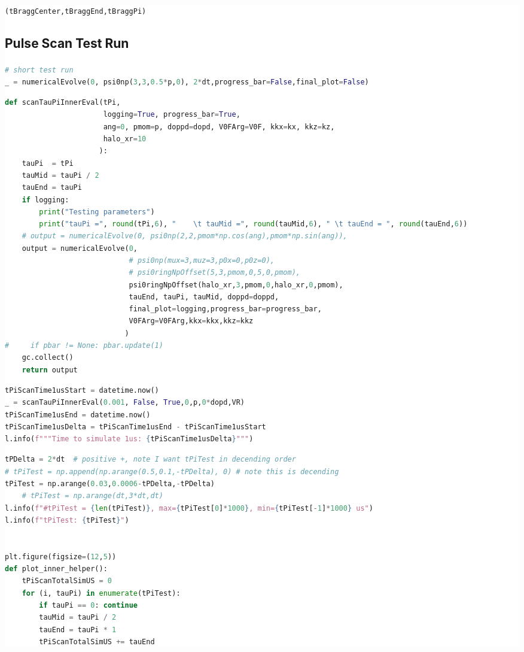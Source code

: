 ```python
(tBraggCenter,tBraggEnd,tBraggPi)
```

```python

```

## Pulse Scan Test Run

```python
# short test run
_ = numericalEvolve(0, psi0np(3,3,0.5*p,0), 2*dt,progress_bar=False,final_plot=False)
```

```python editable=true slideshow={"slide_type": ""}
def scanTauPiInnerEval(tPi, 
                       logging=True, progress_bar=True, 
                       ang=0, pmom=p, doppd=dopd, V0FArg=V0F, kkx=kx, kkz=kz,
                       halo_xr=10
                      ):
    tauPi  = tPi
    tauMid = tauPi / 2 
    tauEnd = tauPi 
    if logging:
        print("Testing parameters")
        print("tauPi =", round(tPi,6), "    \t tauMid =", round(tauMid,6), " \t tauEnd = ", round(tauEnd,6))
    # output = numericalEvolve(0, psi0np(2,2,pmom*np.cos(ang),pmom*np.sin(ang)), 
    output = numericalEvolve(0, 
                             # psi0np(mux=3,muz=3,p0x=0,p0z=0),
                             # psi0ringNpOffset(5,3,pmom,0,5,0,pmom), 
                             psi0ringNpOffset(halo_xr,3,pmom,0,halo_xr,0,pmom), 
                             tauEnd, tauPi, tauMid, doppd=doppd, 
                             final_plot=logging,progress_bar=progress_bar,
                             V0FArg=V0FArg,kkx=kkx,kkz=kkz
                            )
#     if pbar != None: pbar.update(1)
    gc.collect()
    return output
```

```python
tPiScanTime1usStart = datetime.now()
_ = scanTauPiInnerEval(0.001, False, True,0,p,0*dopd,VR)
tPiScanTime1usEnd = datetime.now()
tPiScanTime1usDelta = tPiScanTime1usEnd - tPiScanTime1usStart
l.info(f"""Time to simulate 1us: {tPiScanTime1usDelta}""")
```

```python
tPDelta = 2*dt  # positive +, note I want tPiTest in decending order 
# tPiTest = np.append(np.arange(0.5,0.1,-tPDelta), 0) # note this is decending
tPiTest = np.arange(0.03,0.0006-tPDelta,-tPDelta)
    # tPiTest = np.arange(dt,3*dt,dt)
l.info(f"#tPiTest = {len(tPiTest)}, max={tPiTest[0]*1000}, min={tPiTest[-1]*1000} us")
l.info(f"tPiTest: {tPiTest}")


plt.figure(figsize=(12,5))
def plot_inner_helper():
    tPiScanTotalSimUS = 0
    for (i, tauPi) in enumerate(tPiTest):
        if tauPi == 0: continue
        tauMid = tauPi / 2 
        tauEnd = tauPi * 1
        tPiScanTotalSimUS += tauEnd
```